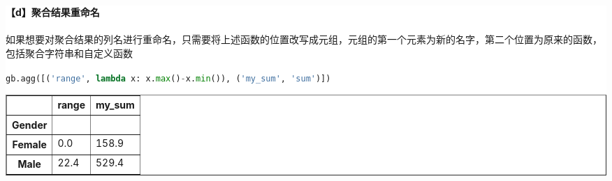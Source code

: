 

#### 【d】聚合结果重命名

如果想要对聚合结果的列名进行重命名，只需要将上述函数的位置改写成元组，元组的第一个元素为新的名字，第二个位置为原来的函数，包括聚合字符串和自定义函数


```python
gb.agg([('range', lambda x: x.max()-x.min()), ('my_sum', 'sum')])
```




<div>
<style scoped>
    .dataframe tbody tr th:only-of-type {
        vertical-align: middle;
    }

    .dataframe tbody tr th {
        vertical-align: top;
    }

    .dataframe thead th {
        text-align: right;
    }
</style>
<table border="1" class="dataframe">
  <thead>
    <tr style="text-align: right;">
      <th></th>
      <th>range</th>
      <th>my_sum</th>
    </tr>
    <tr>
      <th>Gender</th>
      <th></th>
      <th></th>
    </tr>
  </thead>
  <tbody>
    <tr>
      <th>Female</th>
      <td>0.0</td>
      <td>158.9</td>
    </tr>
    <tr>
      <th>Male</th>
      <td>22.4</td>
      <td>529.4</td>
    </tr>
  </tbody>
</table>
</div>
